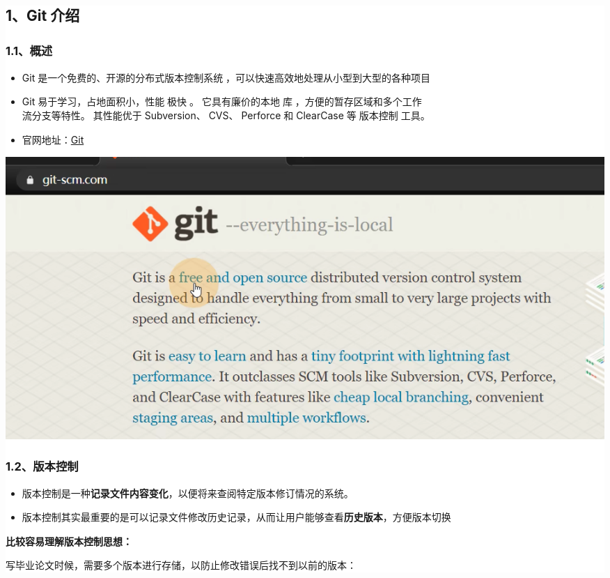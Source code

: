 ## **1、Git 介绍**

### **1.1、概述**

*   Git 是一个免费的、开源的分布式版本控制系统 ，可以快速高效地处理从小型到大型的各种项目
    
*   Git 易于学习，占地面积小，性能 极快 。 它具有廉价的本地 库 ，方便的暂存区域和多个工作  
    流分支等特性。 其性能优于 Subversion、 CVS、 Perforce 和 ClearCase 等 版本控制 工具。
    
*   官网地址：[Git](http://git-scm.com/ "Git")
    

![](<assets/1740016156104.png>)

### 1.2、版本控制

*   版本控制是一种**记录文件内容变化**，以便将来查阅特定版本修订情况的系统。
    
*   版本控制其实最重要的是可以记录文件修改历史记录，从而让用户能够查看**历史版本**，方便版本切换
    

**比较容易理解版本控制思想：**

写毕业论文时候，需要多个版本进行存储，以防止修改错误后找不到以前的版本：
